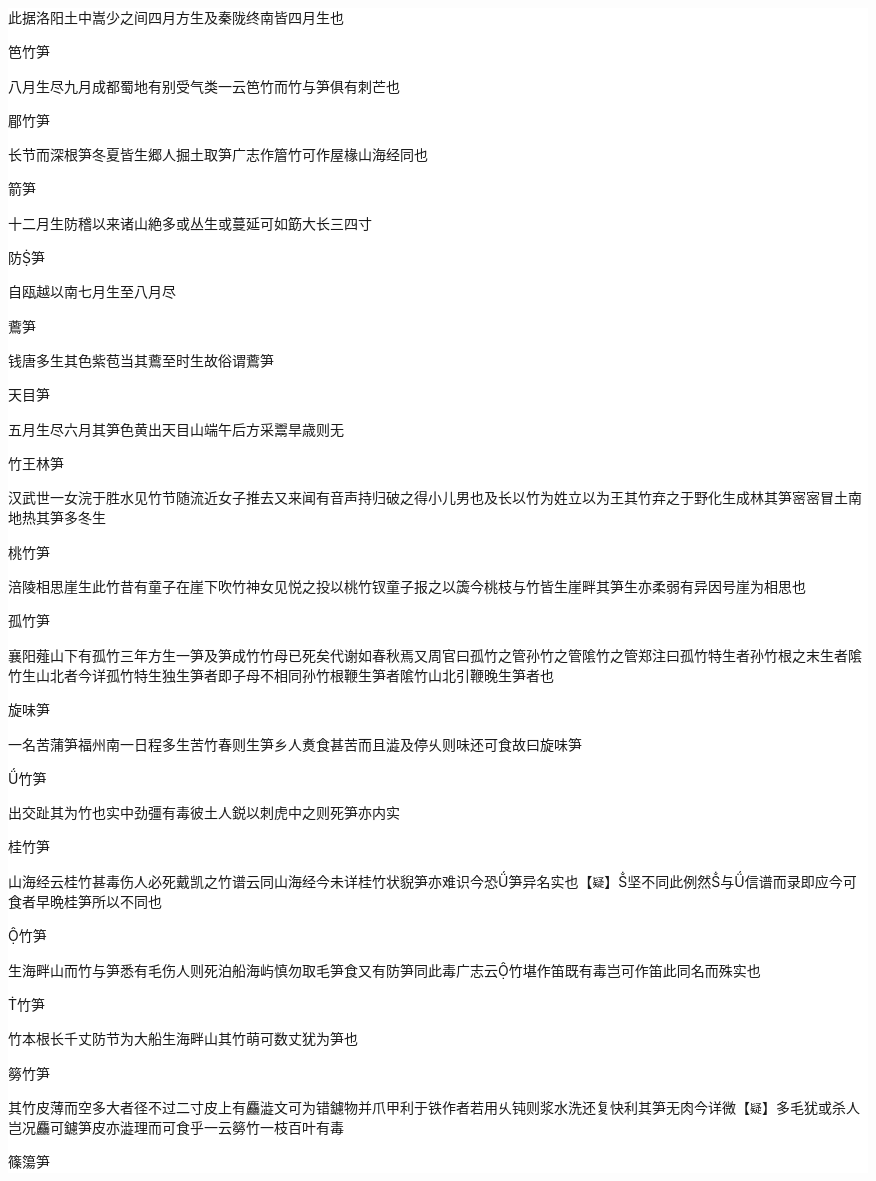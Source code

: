 此据洛阳土中嵩少之间四月方生及秦陇终南皆四月生也  

笆竹笋  

八月生尽九月成都蜀地有别受气类一云笆竹而竹与笋俱有刺芒也  

郿竹笋  

长节而深根笋冬夏皆生郷人掘土取笋广志作篃竹可作屋椽山海经同也  

箭笋  

十二月生防稽以来诸山絶多或丛生或蔓延可如筯大长三四寸  

防笋  

自瓯越以南七月生至八月尽  

鷰笋  

钱唐多生其色紫苞当其鷰至时生故俗谓鷰笋  

天目笋  

五月生尽六月其笋色黄出天目山端午后方采鬻旱歳则无  

竹王林笋  

汉武世一女浣于胜水见竹节随流近女子推去又来闻有音声持归破之得小儿男也及长以竹为姓立以为王其竹弃之于野化生成林其笋宻宻冒土南地热其笋多冬生  

桃竹笋  

涪陵相思崖生此竹昔有童子在崖下吹竹神女见悦之投以桃竹钗童子报之以簴今桃枝与竹皆生崖畔其笋生亦柔弱有异因号崖为相思也  

孤竹笋  

襄阳薤山下有孤竹三年方生一笋及笋成竹竹母已死矣代谢如春秋焉又周官曰孤竹之管孙竹之管隂竹之管郑注曰孤竹特生者孙竹根之末生者隂竹生山北者今详孤竹特生独生笋者即子母不相同孙竹根鞭生笋者隂竹山北引鞭晚生笋者也  

旋味笋  

一名苦蒲笋福州南一日程多生苦竹春则生笋乡人煑食甚苦而且澁及停乆则味还可食故曰旋味笋  

竹笋  

出交趾其为竹也实中劲彊有毒彼土人鋭以刺虎中之则死笋亦内实  

桂竹笋  

山海经云桂竹甚毒伤人必死戴凯之竹谱云同山海经今未详桂竹状貎笋亦难识今恐笋异名实也【`疑`】坚不同此例然与信谱而录即应今可食者早晩桂笋所以不同也  

竹笋  

生海畔山而竹与笋悉有毛伤人则死泊船海屿慎勿取毛笋食又有防笋同此毒广志云竹堪作笛既有毒岂可作笛此同名而殊实也  

竹笋  

竹本根长千丈防节为大船生海畔山其竹萌可数丈犹为笋也  

簩竹笋  

其竹皮薄而空多大者径不过二寸皮上有麤澁文可为错鑢物并爪甲利于铁作者若用乆钝则浆水洗还复快利其笋无肉今详微【`疑`】多毛犹或杀人岂况麤可鑢笋皮亦澁理而可食乎一云簩竹一枝百叶有毒  

篠簜笋  
